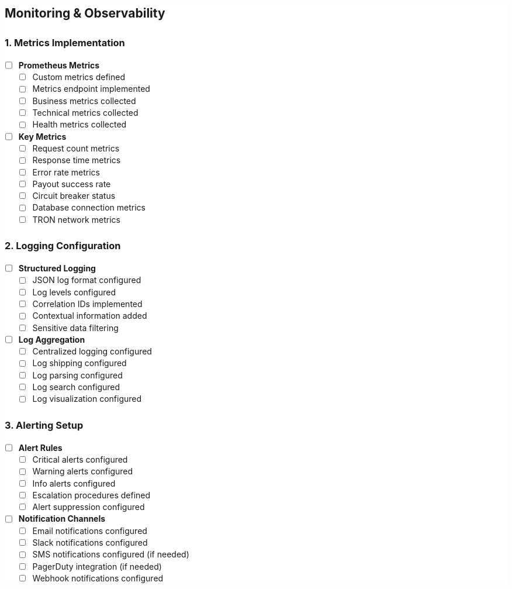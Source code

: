 ## Monitoring & Observability

### 1. Metrics Implementation

- [ ] **Prometheus Metrics**
  - [ ] Custom metrics defined
  - [ ] Metrics endpoint implemented
  - [ ] Business metrics collected
  - [ ] Technical metrics collected
  - [ ] Health metrics collected

- [ ] **Key Metrics**
  - [ ] Request count metrics
  - [ ] Response time metrics
  - [ ] Error rate metrics
  - [ ] Payout success rate
  - [ ] Circuit breaker status
  - [ ] Database connection metrics
  - [ ] TRON network metrics

### 2. Logging Configuration

- [ ] **Structured Logging**
  - [ ] JSON log format configured
  - [ ] Log levels configured
  - [ ] Correlation IDs implemented
  - [ ] Contextual information added
  - [ ] Sensitive data filtering

- [ ] **Log Aggregation**
  - [ ] Centralized logging configured
  - [ ] Log shipping configured
  - [ ] Log parsing configured
  - [ ] Log search configured
  - [ ] Log visualization configured

### 3. Alerting Setup

- [ ] **Alert Rules**
  - [ ] Critical alerts configured
  - [ ] Warning alerts configured
  - [ ] Info alerts configured
  - [ ] Escalation procedures defined
  - [ ] Alert suppression configured

- [ ] **Notification Channels**
  - [ ] Email notifications configured
  - [ ] Slack notifications configured
  - [ ] SMS notifications configured (if needed)
  - [ ] PagerDuty integration (if needed)
  - [ ] Webhook notifications configured
